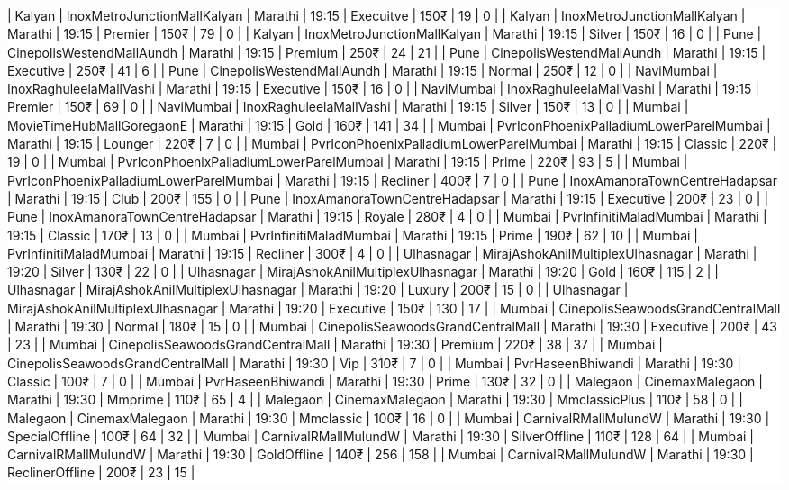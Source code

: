 | Kalyan     | InoxMetroJunctionMallKalyan             | Marathi  | 19:15 | Execuitve             |  150₹ |       19 |      0 |
| Kalyan     | InoxMetroJunctionMallKalyan             | Marathi  | 19:15 | Premier               |  150₹ |       79 |      0 |
| Kalyan     | InoxMetroJunctionMallKalyan             | Marathi  | 19:15 | Silver                |  150₹ |       16 |      0 |
| Pune       | CinepolisWestendMallAundh               | Marathi  | 19:15 | Premium               |  250₹ |       24 |     21 |
| Pune       | CinepolisWestendMallAundh               | Marathi  | 19:15 | Executive             |  250₹ |       41 |      6 |
| Pune       | CinepolisWestendMallAundh               | Marathi  | 19:15 | Normal                |  250₹ |       12 |      0 |
| NaviMumbai | InoxRaghuleelaMallVashi                 | Marathi  | 19:15 | Executive             |  150₹ |       16 |      0 |
| NaviMumbai | InoxRaghuleelaMallVashi                 | Marathi  | 19:15 | Premier               |  150₹ |       69 |      0 |
| NaviMumbai | InoxRaghuleelaMallVashi                 | Marathi  | 19:15 | Silver                |  150₹ |       13 |      0 |
| Mumbai     | MovieTimeHubMallGoregaonE               | Marathi  | 19:15 | Gold                  |  160₹ |      141 |     34 |
| Mumbai     | PvrIconPhoenixPalladiumLowerParelMumbai | Marathi  | 19:15 | Lounger               |  220₹ |        7 |      0 |
| Mumbai     | PvrIconPhoenixPalladiumLowerParelMumbai | Marathi  | 19:15 | Classic               |  220₹ |       19 |      0 |
| Mumbai     | PvrIconPhoenixPalladiumLowerParelMumbai | Marathi  | 19:15 | Prime                 |  220₹ |       93 |      5 |
| Mumbai     | PvrIconPhoenixPalladiumLowerParelMumbai | Marathi  | 19:15 | Recliner              |  400₹ |        7 |      0 |
| Pune       | InoxAmanoraTownCentreHadapsar           | Marathi  | 19:15 | Club                  |  200₹ |      155 |      0 |
| Pune       | InoxAmanoraTownCentreHadapsar           | Marathi  | 19:15 | Executive             |  200₹ |       23 |      0 |
| Pune       | InoxAmanoraTownCentreHadapsar           | Marathi  | 19:15 | Royale                |  280₹ |        4 |      0 |
| Mumbai     | PvrInfinitiMaladMumbai                  | Marathi  | 19:15 | Classic               |  170₹ |       13 |      0 |
| Mumbai     | PvrInfinitiMaladMumbai                  | Marathi  | 19:15 | Prime                 |  190₹ |       62 |     10 |
| Mumbai     | PvrInfinitiMaladMumbai                  | Marathi  | 19:15 | Recliner              |  300₹ |        4 |      0 |
| Ulhasnagar | MirajAshokAnilMultiplexUlhasnagar       | Marathi  | 19:20 | Silver                |  130₹ |       22 |      0 |
| Ulhasnagar | MirajAshokAnilMultiplexUlhasnagar       | Marathi  | 19:20 | Gold                  |  160₹ |      115 |      2 |
| Ulhasnagar | MirajAshokAnilMultiplexUlhasnagar       | Marathi  | 19:20 | Luxury                |  200₹ |       15 |      0 |
| Ulhasnagar | MirajAshokAnilMultiplexUlhasnagar       | Marathi  | 19:20 | Executive             |  150₹ |      130 |     17 |
| Mumbai     | CinepolisSeawoodsGrandCentralMall       | Marathi  | 19:30 | Normal                |  180₹ |       15 |      0 |
| Mumbai     | CinepolisSeawoodsGrandCentralMall       | Marathi  | 19:30 | Executive             |  200₹ |       43 |     23 |
| Mumbai     | CinepolisSeawoodsGrandCentralMall       | Marathi  | 19:30 | Premium               |  220₹ |       38 |     37 |
| Mumbai     | CinepolisSeawoodsGrandCentralMall       | Marathi  | 19:30 | Vip                   |  310₹ |        7 |      0 |
| Mumbai     | PvrHaseenBhiwandi                       | Marathi  | 19:30 | Classic               |  100₹ |        7 |      0 |
| Mumbai     | PvrHaseenBhiwandi                       | Marathi  | 19:30 | Prime                 |  130₹ |       32 |      0 |
| Malegaon   | CinemaxMalegaon                         | Marathi  | 19:30 | Mmprime               |  110₹ |       65 |      4 |
| Malegaon   | CinemaxMalegaon                         | Marathi  | 19:30 | MmclassicPlus         |  110₹ |       58 |      0 |
| Malegaon   | CinemaxMalegaon                         | Marathi  | 19:30 | Mmclassic             |  100₹ |       16 |      0 |
| Mumbai     | CarnivalRMallMulundW                    | Marathi  | 19:30 | SpecialOffline        |  100₹ |       64 |     32 |
| Mumbai     | CarnivalRMallMulundW                    | Marathi  | 19:30 | SilverOffline         |  110₹ |      128 |     64 |
| Mumbai     | CarnivalRMallMulundW                    | Marathi  | 19:30 | GoldOffline           |  140₹ |      256 |    158 |
| Mumbai     | CarnivalRMallMulundW                    | Marathi  | 19:30 | ReclinerOffline       |  200₹ |       23 |     15 |
